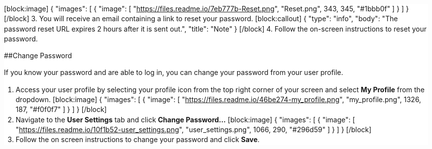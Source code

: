 [block:image]
{
  "images": [
    {
      "image": [
        "https://files.readme.io/7eb777b-Reset.png",
        "Reset.png",
        343,
        345,
        "#1bbb0f"
      ]
    }
  ]
}
[/block]
3. You will receive an email containing a link to reset your password.
[block:callout]
{
  "type": "info",
  "body": "The password reset URL expires 2 hours after it is sent out.",
  "title": "Note"
}
[/block]
4. Follow the on-screen instructions to reset your password.

##Change Password

If you know your password and are able to log in, you can change your password from your user profile.
1. Access your user profile by selecting your profile icon from the top right corner of your screen and select **My Profile** from the dropdown.
[block:image]
{
  "images": [
    {
      "image": [
        "https://files.readme.io/46be274-my_profile.png",
        "my_profile.png",
        1326,
        187,
        "#f0f0f7"
      ]
    }
  ]
}
[/block]
2. Navigate to the **User Settings** tab and click **Change Password…**
[block:image]
{
  "images": [
    {
      "image": [
        "https://files.readme.io/10f1b52-user_settings.png",
        "user_settings.png",
        1066,
        290,
        "#296d59"
      ]
    }
  ]
}
[/block]
3. Follow the on screen instructions to change your password and click **Save**.
